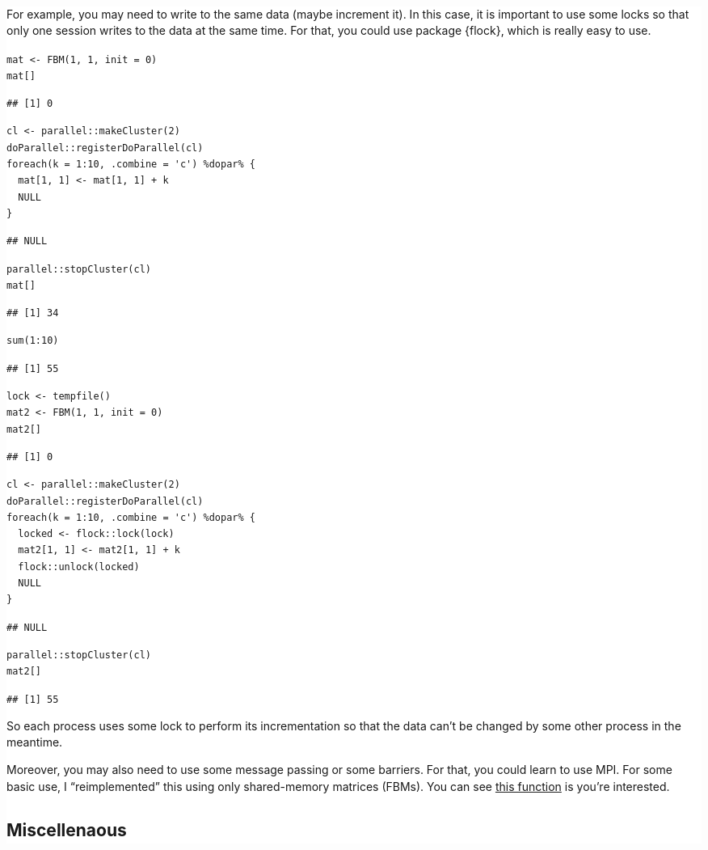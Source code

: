 <p>For example, you may need to write to the same data (maybe increment it). In this case, it is important to use some locks so that only one session writes to the data at the same time. For that, you could use package {flock}, which is really easy to use.</p>
<div class="sourceCode"><pre class="sourceCode r"><code class="sourceCode r">mat &lt;-<span class="st"> </span><span class="kw">FBM</span>(<span class="dv">1</span>, <span class="dv">1</span>, <span class="dt">init =</span> <span class="dv">0</span>)
mat[]</code></pre></div>
<pre><code>## [1] 0</code></pre>
<div class="sourceCode"><pre class="sourceCode r"><code class="sourceCode r">cl &lt;-<span class="st"> </span>parallel<span class="op">::</span><span class="kw">makeCluster</span>(<span class="dv">2</span>)
doParallel<span class="op">::</span><span class="kw">registerDoParallel</span>(cl)
<span class="kw">foreach</span>(<span class="dt">k =</span> <span class="dv">1</span><span class="op">:</span><span class="dv">10</span>, <span class="dt">.combine =</span> <span class="st">&#39;c&#39;</span>) <span class="op">%dopar%</span><span class="st"> </span>{
  mat[<span class="dv">1</span>, <span class="dv">1</span>] &lt;-<span class="st"> </span>mat[<span class="dv">1</span>, <span class="dv">1</span>] <span class="op">+</span><span class="st"> </span>k
  <span class="ot">NULL</span>
}</code></pre></div>
<pre><code>## NULL</code></pre>
<div class="sourceCode"><pre class="sourceCode r"><code class="sourceCode r">parallel<span class="op">::</span><span class="kw">stopCluster</span>(cl)
mat[]</code></pre></div>
<pre><code>## [1] 34</code></pre>
<div class="sourceCode"><pre class="sourceCode r"><code class="sourceCode r"><span class="kw">sum</span>(<span class="dv">1</span><span class="op">:</span><span class="dv">10</span>)</code></pre></div>
<pre><code>## [1] 55</code></pre>
<div class="sourceCode"><pre class="sourceCode r"><code class="sourceCode r">lock &lt;-<span class="st"> </span><span class="kw">tempfile</span>()
mat2 &lt;-<span class="st"> </span><span class="kw">FBM</span>(<span class="dv">1</span>, <span class="dv">1</span>, <span class="dt">init =</span> <span class="dv">0</span>)
mat2[]</code></pre></div>
<pre><code>## [1] 0</code></pre>
<div class="sourceCode"><pre class="sourceCode r"><code class="sourceCode r">cl &lt;-<span class="st"> </span>parallel<span class="op">::</span><span class="kw">makeCluster</span>(<span class="dv">2</span>)
doParallel<span class="op">::</span><span class="kw">registerDoParallel</span>(cl)
<span class="kw">foreach</span>(<span class="dt">k =</span> <span class="dv">1</span><span class="op">:</span><span class="dv">10</span>, <span class="dt">.combine =</span> <span class="st">&#39;c&#39;</span>) <span class="op">%dopar%</span><span class="st"> </span>{
  locked &lt;-<span class="st"> </span>flock<span class="op">::</span><span class="kw">lock</span>(lock)
  mat2[<span class="dv">1</span>, <span class="dv">1</span>] &lt;-<span class="st"> </span>mat2[<span class="dv">1</span>, <span class="dv">1</span>] <span class="op">+</span><span class="st"> </span>k
  flock<span class="op">::</span><span class="kw">unlock</span>(locked)
  <span class="ot">NULL</span>
}</code></pre></div>
<pre><code>## NULL</code></pre>
<div class="sourceCode"><pre class="sourceCode r"><code class="sourceCode r">parallel<span class="op">::</span><span class="kw">stopCluster</span>(cl)
mat2[]</code></pre></div>
<pre><code>## [1] 55</code></pre>
<p>So each process uses some lock to perform its incrementation so that the data can’t be changed by some other process in the meantime.</p>
<p>Moreover, you may also need to use some message passing or some barriers. For that, you could learn to use MPI. For some basic use, I “reimplemented” this using only shared-memory matrices (FBMs). You can see <a href="https://github.com/privefl/bigstatsr/blob/master/R/randomSVD.R#L4-L91">this function</a> is you’re interested.</p>
</div>
</div>
<div id="miscellenaous" class="section level2">
<h2>Miscellenaous</h2>
<ul>